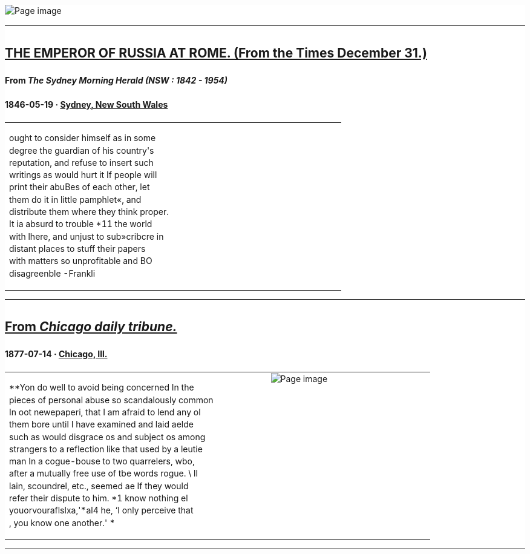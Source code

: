<img alt="Page image" src="https://iiif.archive.org/iiif/sim_literary-gazette_1835-01-23_1_18&#0036;4/pct:62.978831,53.316327,25.403226,13.598901/600,/0/default.jpg"/>
</td>
</tr></table>

---

## [THE EMPEROR OF RUSSIA AT ROME. (From the Times December 31.)](http://trove.nla.gov.au/ndp/del/article/12887308)

#### From _The Sydney Morning Herald (NSW : 1842 - 1954)_

#### 1846-05-19 &middot; [Sydney, New South Wales](http://dbpedia.org/resource/Sydney)

<table style="width: 100%;"><tr><td style="width: 50%">

  
ought to consider himself as in some  
degree the guardian of his country&#x27;s  
reputation, and refuse to insert such  
writings as would hurt it If people will  
print their abuBes of each other, let  
them do it in little pamphlet«, and  
distribute them where they think proper.  
It ia absurd to trouble *11 the world  
with lhere, and unjust to sub»cribcre in  
distant places to stuff their papers  
with matters so unprofitable and BO  
disagreenble -Frankli
</td></tr></table>

---

## [From _Chicago daily tribune._](https://chroniclingamerica.loc.gov/lccn/sn84031492/1877-07-14/ed-1/seq-4)

#### 1877-07-14 &middot; [Chicago, Ill.](http://dbpedia.org/resource/Chicago)

<table style="width: 100%;"><tr><td style="width: 50%">

  
**Yon do well to avoid being concerned In the  
pieces of personal abuse so scandalously common  
In oot newepaperi, that I am afraid to lend any ol  
them bore until I have examined and laid aelde  
such as would disgrace os and subject os among  
strangers to a reflection like that used by a leutie­  
man In a cogue-bouse to two quarrelers, wbo,  
after a mutually free use of tbe words rogue. \ ll­  
lain, scoundrel, etc., seemed ae If they would  
refer their dispute to him. *1 know nothing el  
youorvouraflslxa,&#x27;*al4 he, ‘I only perceive that  
, you know one another.&#x27; *
</td><td style="width: 50%; max-height: 75%; margin: auto; display: block;">
<img alt="Page image" src="https://chroniclingamerica.loc.gov/iiif/2/dlc_jefferson_ver02%2Fdata%2Fsn84031492%2Fno_reel%2F1877071401%2F0004.jp2/pct:86.672405,91.312163,13.234905,5.352506/!600,600/0/default.jpg"/>
</td>
</tr></table>

---